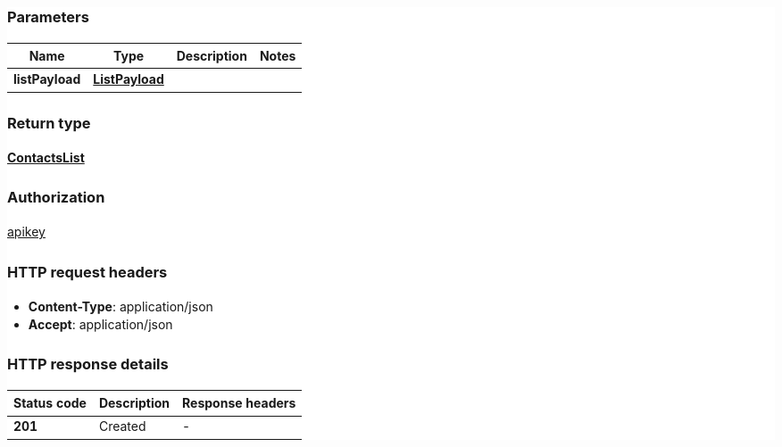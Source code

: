 ### Parameters

| Name | Type | Description  | Notes |
|------------- | ------------- | ------------- | -------------|
| **listPayload** | [**ListPayload**](ListPayload.md)|  | |

### Return type

[**ContactsList**](ContactsList.md)

### Authorization

[apikey](../README.md#apikey)

### HTTP request headers

 - **Content-Type**: application/json
 - **Accept**: application/json

### HTTP response details
| Status code | Description | Response headers |
|-------------|-------------|------------------|
| **201** | Created |  -  |

